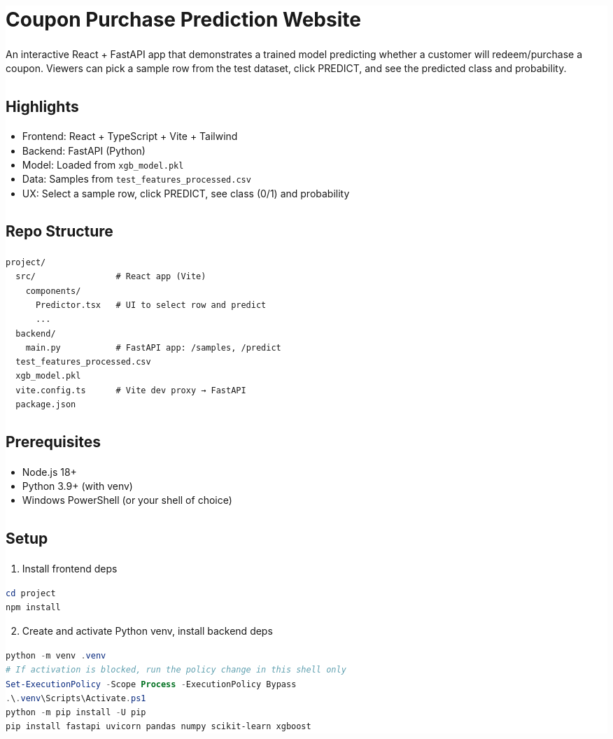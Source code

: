 # Coupon Purchase Prediction Website

An interactive React + FastAPI app that demonstrates a trained model predicting whether a customer will redeem/purchase a coupon. Viewers can pick a sample row from the test dataset, click PREDICT, and see the predicted class and probability.

## Highlights
- Frontend: React + TypeScript + Vite + Tailwind
- Backend: FastAPI (Python)
- Model: Loaded from `xgb_model.pkl`
- Data: Samples from `test_features_processed.csv`
- UX: Select a sample row, click PREDICT, see class (0/1) and probability

## Repo Structure
```
project/
  src/                # React app (Vite)
    components/
      Predictor.tsx   # UI to select row and predict
      ...
  backend/
    main.py           # FastAPI app: /samples, /predict
  test_features_processed.csv
  xgb_model.pkl
  vite.config.ts      # Vite dev proxy → FastAPI
  package.json
```

## Prerequisites
- Node.js 18+
- Python 3.9+ (with venv)
- Windows PowerShell (or your shell of choice)

## Setup
1) Install frontend deps
```powershell
cd project
npm install
```

2) Create and activate Python venv, install backend deps
```powershell
python -m venv .venv
# If activation is blocked, run the policy change in this shell only
Set-ExecutionPolicy -Scope Process -ExecutionPolicy Bypass
.\.venv\Scripts\Activate.ps1
python -m pip install -U pip
pip install fastapi uvicorn pandas numpy scikit-learn xgboost
```
